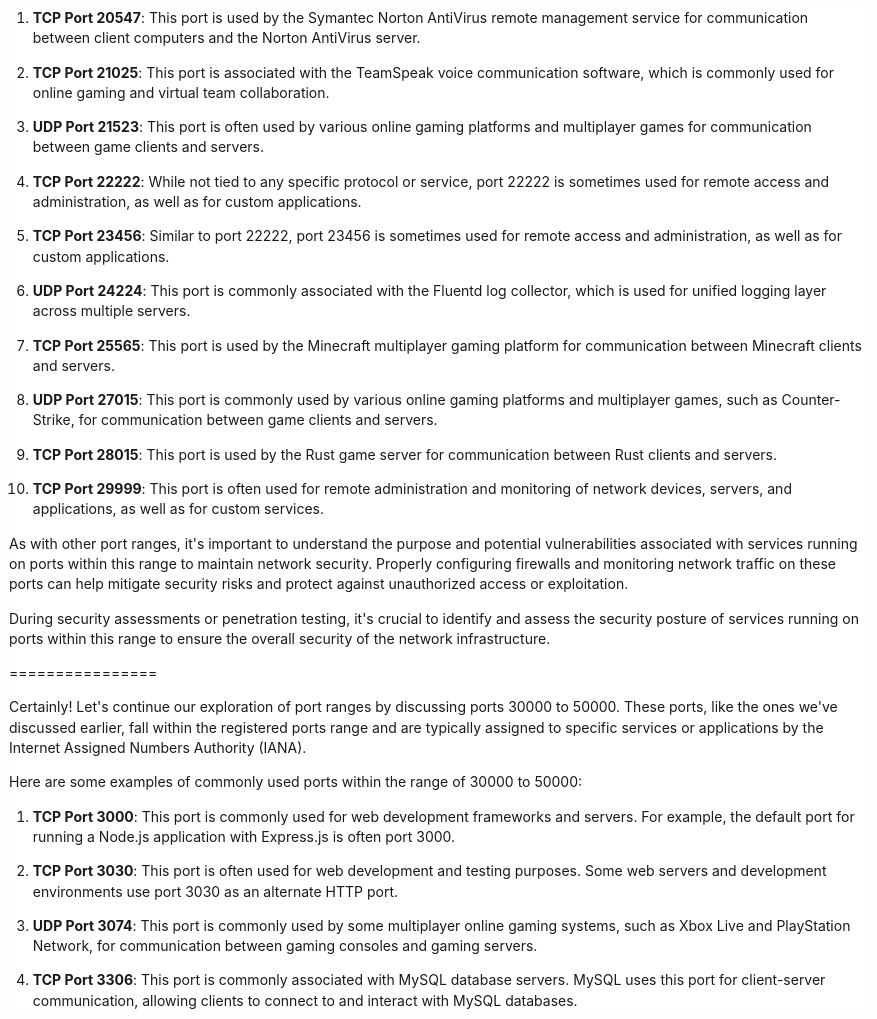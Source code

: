 1. **TCP Port 20547**: This port is used by the Symantec Norton AntiVirus remote management service for communication between client computers and the Norton AntiVirus server.

2. **TCP Port 21025**: This port is associated with the TeamSpeak voice communication software, which is commonly used for online gaming and virtual team collaboration.

3. **UDP Port 21523**: This port is often used by various online gaming platforms and multiplayer games for communication between game clients and servers.

4. **TCP Port 22222**: While not tied to any specific protocol or service, port 22222 is sometimes used for remote access and administration, as well as for custom applications.

5. **TCP Port 23456**: Similar to port 22222, port 23456 is sometimes used for remote access and administration, as well as for custom applications.

6. **UDP Port 24224**: This port is commonly associated with the Fluentd log collector, which is used for unified logging layer across multiple servers.

7. **TCP Port 25565**: This port is used by the Minecraft multiplayer gaming platform for communication between Minecraft clients and servers.

8. **UDP Port 27015**: This port is commonly used by various online gaming platforms and multiplayer games, such as Counter-Strike, for communication between game clients and servers.

9. **TCP Port 28015**: This port is used by the Rust game server for communication between Rust clients and servers.

10. **TCP Port 29999**: This port is often used for remote administration and monitoring of network devices, servers, and applications, as well as for custom services.

As with other port ranges, it's important to understand the purpose and potential vulnerabilities associated with services running on ports within this range to maintain network security. Properly configuring firewalls and monitoring network traffic on these ports can help mitigate security risks and protect against unauthorized access or exploitation.

During security assessments or penetration testing, it's crucial to identify and assess the security posture of services running on ports within this range to ensure the overall security of the network infrastructure.


================



Certainly! Let's continue our exploration of port ranges by discussing ports 30000 to 50000. These ports, like the ones we've discussed earlier, fall within the registered ports range and are typically assigned to specific services or applications by the Internet Assigned Numbers Authority (IANA).

Here are some examples of commonly used ports within the range of 30000 to 50000:

1. **TCP Port 3000**: This port is commonly used for web development frameworks and servers. For example, the default port for running a Node.js application with Express.js is often port 3000.

2. **TCP Port 3030**: This port is often used for web development and testing purposes. Some web servers and development environments use port 3030 as an alternate HTTP port.

3. **UDP Port 3074**: This port is commonly used by some multiplayer online gaming systems, such as Xbox Live and PlayStation Network, for communication between gaming consoles and gaming servers.

4. **TCP Port 3306**: This port is commonly associated with MySQL database servers. MySQL uses this port for client-server communication, allowing clients to connect to and interact with MySQL databases.

